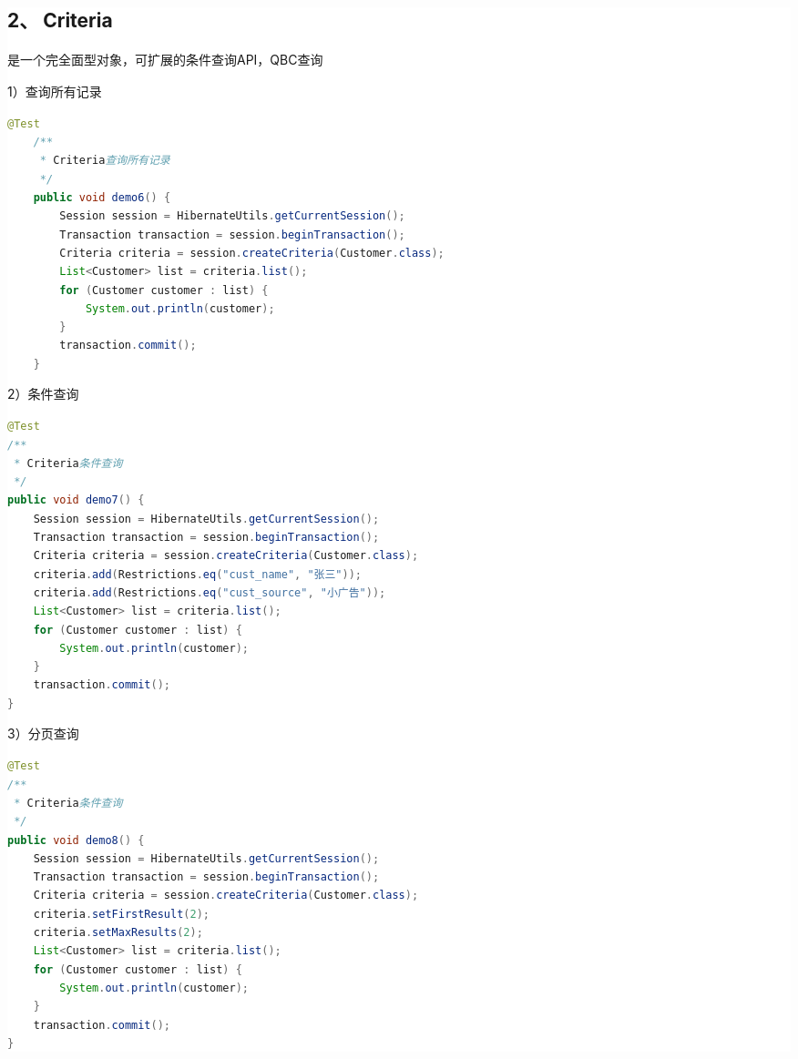 

## 2、 Criteria

是一个完全面型对象，可扩展的条件查询API，QBC查询

1）查询所有记录

```java
@Test
	/**
	 * Criteria查询所有记录
	 */
	public void demo6() {
		Session session = HibernateUtils.getCurrentSession();
		Transaction transaction = session.beginTransaction();
		Criteria criteria = session.createCriteria(Customer.class);
		List<Customer> list = criteria.list();
		for (Customer customer : list) {
			System.out.println(customer);
		}
		transaction.commit();
	}
```

2）条件查询

```java
@Test
/**
 * Criteria条件查询
 */
public void demo7() {
	Session session = HibernateUtils.getCurrentSession();
	Transaction transaction = session.beginTransaction();
	Criteria criteria = session.createCriteria(Customer.class);
	criteria.add(Restrictions.eq("cust_name", "张三"));
	criteria.add(Restrictions.eq("cust_source", "小广告"));
	List<Customer> list = criteria.list();
	for (Customer customer : list) {
		System.out.println(customer);
	}
	transaction.commit();
}
```

3）分页查询

```java
@Test
/**
 * Criteria条件查询
 */
public void demo8() {
	Session session = HibernateUtils.getCurrentSession();
	Transaction transaction = session.beginTransaction();
	Criteria criteria = session.createCriteria(Customer.class);
	criteria.setFirstResult(2);
	criteria.setMaxResults(2);
	List<Customer> list = criteria.list();
	for (Customer customer : list) {
		System.out.println(customer);
	}
	transaction.commit();
}
```
